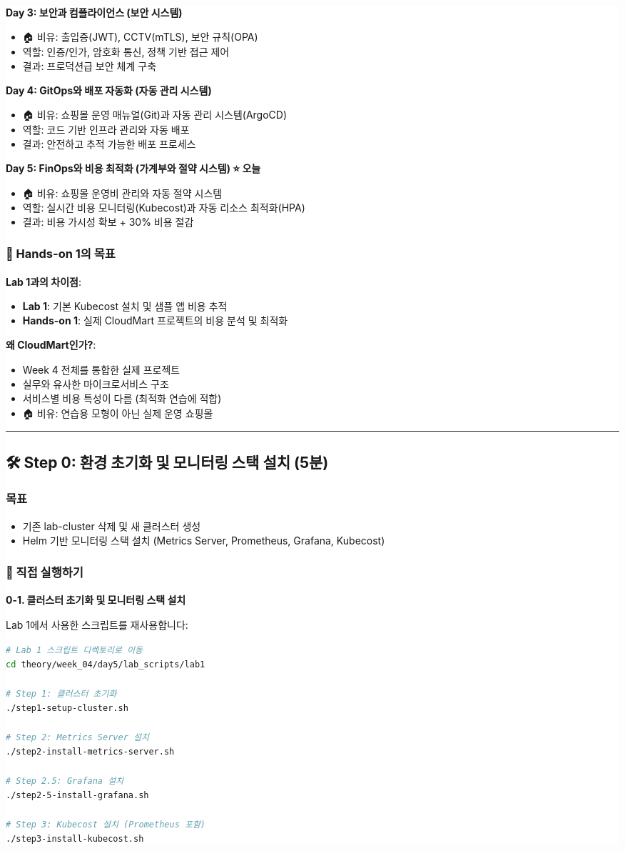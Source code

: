 **Day 3: 보안과 컴플라이언스 (보안 시스템)**
- 🏠 비유: 출입증(JWT), CCTV(mTLS), 보안 규칙(OPA)
- 역할: 인증/인가, 암호화 통신, 정책 기반 접근 제어
- 결과: 프로덕션급 보안 체계 구축

**Day 4: GitOps와 배포 자동화 (자동 관리 시스템)**
- 🏠 비유: 쇼핑몰 운영 매뉴얼(Git)과 자동 관리 시스템(ArgoCD)
- 역할: 코드 기반 인프라 관리와 자동 배포
- 결과: 안전하고 추적 가능한 배포 프로세스

**Day 5: FinOps와 비용 최적화 (가계부와 절약 시스템) ⭐ 오늘**
- 🏠 비유: 쇼핑몰 운영비 관리와 자동 절약 시스템
- 역할: 실시간 비용 모니터링(Kubecost)과 자동 리소스 최적화(HPA)
- 결과: 비용 가시성 확보 + 30% 비용 절감

### 🎯 Hands-on 1의 목표

**Lab 1과의 차이점**:
- **Lab 1**: 기본 Kubecost 설치 및 샘플 앱 비용 추적
- **Hands-on 1**: 실제 CloudMart 프로젝트의 비용 분석 및 최적화

**왜 CloudMart인가?**:
- Week 4 전체를 통합한 실제 프로젝트
- 실무와 유사한 마이크로서비스 구조
- 서비스별 비용 특성이 다름 (최적화 연습에 적합)
- 🏠 비유: 연습용 모형이 아닌 실제 운영 쇼핑몰

---

## 🛠️ Step 0: 환경 초기화 및 모니터링 스택 설치 (5분)

### 목표
- 기존 lab-cluster 삭제 및 새 클러스터 생성
- Helm 기반 모니터링 스택 설치 (Metrics Server, Prometheus, Grafana, Kubecost)

### 📝 직접 실행하기

**0-1. 클러스터 초기화 및 모니터링 스택 설치**

Lab 1에서 사용한 스크립트를 재사용합니다:

```bash
# Lab 1 스크립트 디렉토리로 이동
cd theory/week_04/day5/lab_scripts/lab1

# Step 1: 클러스터 초기화
./step1-setup-cluster.sh

# Step 2: Metrics Server 설치
./step2-install-metrics-server.sh

# Step 2.5: Grafana 설치
./step2-5-install-grafana.sh

# Step 3: Kubecost 설치 (Prometheus 포함)
./step3-install-kubecost.sh
```
